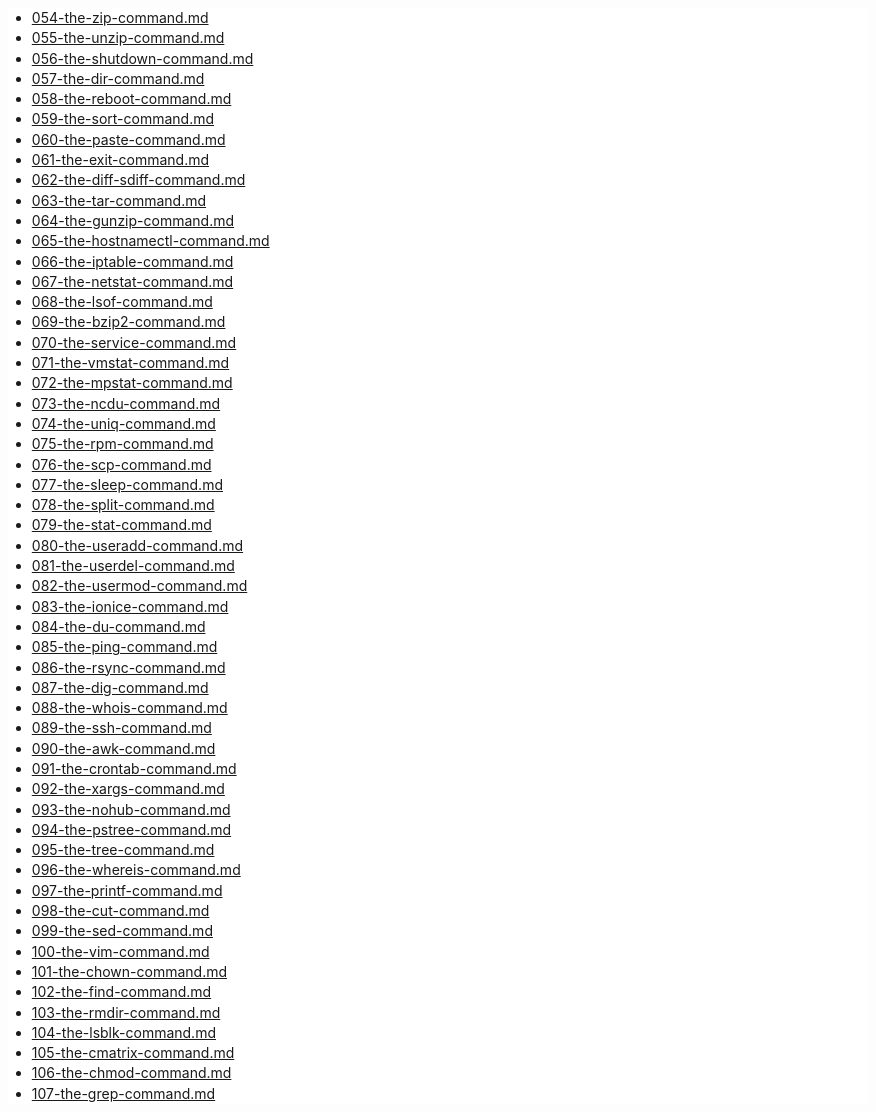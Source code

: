 - [054-the-zip-command.md](ebook/en/content/054-the-zip-command.md)
- [055-the-unzip-command.md](ebook/en/content/055-the-unzip-command.md)
- [056-the-shutdown-command.md](ebook/en/content/056-the-shutdown-command.md)
- [057-the-dir-command.md](ebook/en/content/057-the-dir-command.md)
- [058-the-reboot-command.md](ebook/en/content/058-the-reboot-command.md)
- [059-the-sort-command.md](ebook/en/content/059-the-sort-command.md)
- [060-the-paste-command.md](ebook/en/content/060-the-paste-command.md)
- [061-the-exit-command.md](ebook/en/content/061-the-exit-command.md)
- [062-the-diff-sdiff-command.md](ebook/en/content/062-the-diff-sdiff-command.md)
- [063-the-tar-command.md](ebook/en/content/063-the-tar-command.md)
- [064-the-gunzip-command.md](ebook/en/content/064-the-gunzip-command.md)
- [065-the-hostnamectl-command.md](ebook/en/content/065-the-hostnamectl-command.md)
- [066-the-iptable-command.md](ebook/en/content/066-the-iptable-command.md)
- [067-the-netstat-command.md](ebook/en/content/067-the-netstat-command.md)
- [068-the-lsof-command.md](ebook/en/content/068-the-lsof-command.md)
- [069-the-bzip2-command.md](ebook/en/content/069-the-bzip2-command.md)
- [070-the-service-command.md](ebook/en/content/070-the-service-command.md)
- [071-the-vmstat-command.md](ebook/en/content/071-the-vmstat-command.md)
- [072-the-mpstat-command.md](ebook/en/content/072-the-mpstat-command.md)
- [073-the-ncdu-command.md](ebook/en/content/073-the-ncdu-command.md)
- [074-the-uniq-command.md](ebook/en/content/074-the-uniq-command.md)
- [075-the-rpm-command.md](ebook/en/content/075-the-rpm-command.md)
- [076-the-scp-command.md](ebook/en/content/076-the-scp-command.md)
- [077-the-sleep-command.md](ebook/en/content/077-the-sleep-command.md)
- [078-the-split-command.md](ebook/en/content/078-the-split-command.md)
- [079-the-stat-command.md](ebook/en/content/079-the-stat-command.md)
- [080-the-useradd-command.md](ebook/en/content/080-the-useradd-command.md)
- [081-the-userdel-command.md](ebook/en/content/081-the-userdel-command.md)
- [082-the-usermod-command.md](ebook/en/content/082-the-usermod-command.md)
- [083-the-ionice-command.md](ebook/en/content/083-the-ionice-command.md)
- [084-the-du-command.md](ebook/en/content/084-the-du-command.md)
- [085-the-ping-command.md](ebook/en/content/085-the-ping-command.md)
- [086-the-rsync-command.md](ebook/en/content/086-the-rsync-command.md)
- [087-the-dig-command.md](ebook/en/content/087-the-dig-command.md)
- [088-the-whois-command.md](ebook/en/content/088-the-whois-command.md)
- [089-the-ssh-command.md](ebook/en/content/089-the-ssh-command.md)
- [090-the-awk-command.md](ebook/en/content/090-the-awk-command.md)
- [091-the-crontab-command.md](ebook/en/content/091-the-crontab-command.md)
- [092-the-xargs-command.md](ebook/en/content/092-the-xargs-command.md)
- [093-the-nohub-command.md](ebook/en/content/093-the-nohub-command.md)
- [094-the-pstree-command.md](ebook/en/content/094-the-pstree-command.md)
- [095-the-tree-command.md](ebook/en/content/095-the-tree-command.md)
- [096-the-whereis-command.md](ebook/en/content/096-the-whereis-command.md)
- [097-the-printf-command.md](ebook/en/content/097-the-printf-command.md)
- [098-the-cut-command.md](ebook/en/content/098-the-cut-command.md)
- [099-the-sed-command.md](ebook/en/content/099-the-sed-command.md)
- [100-the-vim-command.md](ebook/en/content/100-the-vim-command.md)
- [101-the-chown-command.md](ebook/en/content/101-the-chown-command.md)
- [102-the-find-command.md](ebook/en/content/102-the-find-command.md)
- [103-the-rmdir-command.md](ebook/en/content/103-the-rmdir-command.md)
- [104-the-lsblk-command.md](ebook/en/content/104-the-lsblk-command.md)
- [105-the-cmatrix-command.md](ebook/en/content/105-the-cmatrix-command.md)
- [106-the-chmod-command.md](ebook/en/content/106-the-chmod-command.md)
- [107-the-grep-command.md](ebook/en/content/107-the-grep-command.md)
